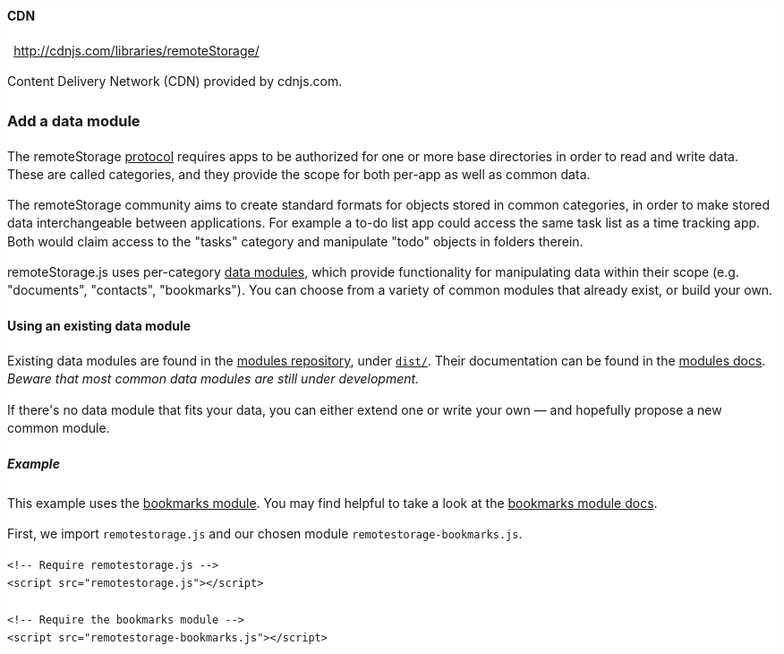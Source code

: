 #### CDN

` `<http://cdnjs.com/libraries/remoteStorage/>

Content Delivery Network (CDN) provided by cdnjs.com.

### Add a data module

The remoteStorage [ protocol](Protocol "wikilink") requires apps to be
authorized for one or more base directories in order to read and write
data. These are called categories, and they provide the scope for both
per-app as well as common data.

The remoteStorage community aims to create standard formats for objects
stored in common categories, in order to make stored data
interchangeable between applications. For example a to-do list app could
access the same task list as a time tracking app. Both would claim
access to the "tasks" category and manipulate "todo" objects in folders
therein.

remoteStorage.js uses per-category [ data
modules](Data_Modules "wikilink"), which provide functionality for
manipulating data within their scope (e.g. "documents", "contacts",
"bookmarks"). You can choose from a variety of common modules that
already exist, or build your own.

#### Using an existing data module

Existing data modules are found in the [modules
repository](https://github.com/remotestorage/modules), under
[`dist/`](https://github.com/remotestorage/modules/dist). Their
documentation can be found in the [modules
docs](https://remotestorage.github.io/modules). *Beware that most common
data modules are still under development.*

If there's no data module that fits your data, you can either extend one
or write your own — and hopefully propose a new common module.

##### Example

This example uses the [bookmarks
module](https://github.com/remotestorage/modules/blob/master/dist/bookmarks.js).
You may find helpful to take a look at the [bookmarks module
docs](http://remotestorage.github.io/modules/files/bookmarks-js.html).

First, we import `remotestorage.js` and our chosen module
`remotestorage-bookmarks.js`.

``` html5
<!-- Require remotestorage.js -->
<script src="remotestorage.js"></script>

<!-- Require the bookmarks module -->
<script src="remotestorage-bookmarks.js"></script>
```
